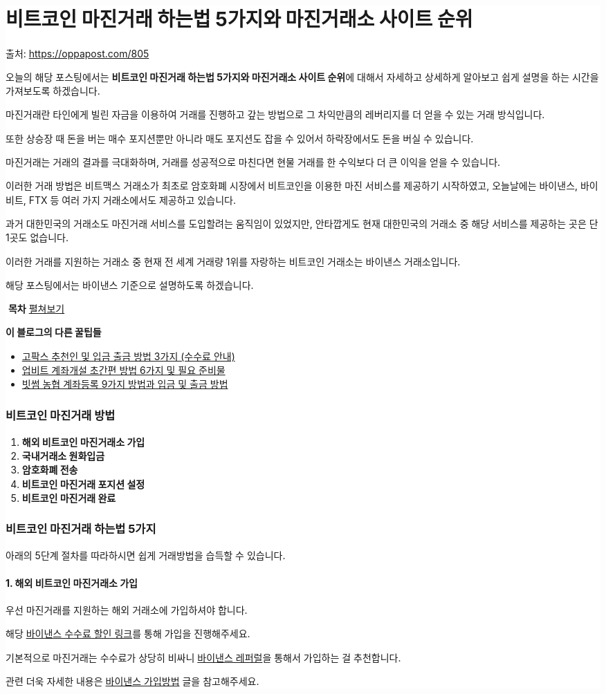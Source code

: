 # 비트코인 마진거래 하는법 5가지와 마진거래소 사이트 순위

출처: https://oppapost.com/805



오늘의 해당 포스팅에서는 **비트코인 마진거래 하는법 5가지와 마진거래소 사이트 순위**에 대해서 자세하고 상세하게 알아보고 쉽게 설명을 하는 시간을 가져보도록 하겠습니다.

마진거래란 타인에게 빌린 자금을 이용하여 거래를 진행하고 갚는 방법으로 그 차익만큼의 레버리지를 더 얻을 수 있는 거래 방식입니다.

또한 상승장 때 돈을 버는 매수 포지션뿐만 아니라 매도 포지션도 잡을 수 있어서 하락장에서도 돈을 버실 수 있습니다.

마진거래는 거래의 결과를 극대화하며, 거래를 성공적으로 마친다면 현물 거래를 한 수익보다 더 큰 이익을 얻을 수 있습니다.

이러한 거래 방법은 비트맥스 거래소가 최초로 암호화폐 시장에서 비트코인을 이용한 마진 서비스를 제공하기 시작하였고, 오늘날에는 바이낸스, 바이비트, FTX 등 여러 가지 거래소에서도 제공하고 있습니다.

과거 대한민국의 거래소도 마진거래 서비스를 도입할려는 움직임이 있었지만, 안타깝게도 현재 대한민국의 거래소 중 해당 서비스를 제공하는 곳은 단 1곳도 없습니다.

이러한 거래를 지원하는 거래소 중 현재 전 세계 거래량 1위를 자랑하는 비트코인 거래소는 바이낸스 거래소입니다.

해당 포스팅에서는 바이낸스 기준으로 설명하도록 하겠습니다.



​        **목차**                                    [펼쳐보기](https://oppapost.com/805#)                        



**이 블로그의 다른 꿀팁들**

- [고팍스 추천인 및 입금 출금 방법 3가지 (수수료 안내)](https://oppapost.com/681)
- [업비트 계좌개설 초간편 방법 6가지 및 필요 준비물](https://oppapost.com/203)
- [빗썸 농협 계좌등록 9가지 방법과 입금 및 출금 방법](https://oppapost.com/541)



### **비트코인 마진거래 방법**

1. **해외 비트코인 마진거래소 가입**
2. **국내거래소 원화입금**
3. **암호화폐 전송**
4. **비트코인 마진거래 포지션 설정**
5. **비트코인 마진거래 완료**



### **비트코인 마진거래 하는법 5가지**

아래의 5단계 절차를 따라하시면 쉽게 거래방법을 습득할 수 있습니다.



#### **1. 해외 비트코인 마진거래소 가입**

우선 마진거래를 지원하는 해외 거래소에 가입하셔야 합니다.

해당 [바이낸스 수수료 할인 링크](https://accounts.binance.com/en/register?ref=QC80F7MJ)를 통해 가입을 진행해주세요.

기본적으로 마진거래는 수수료가 상당히 비싸니 [바이낸스 레퍼럴](https://oppapost.com/2502)을 통해서 가입하는 걸 추천합니다.

관련 더욱 자세한 내용은 [바이낸스 가입방법](https://oppapost.com/442) 글을 참고해주세요.
